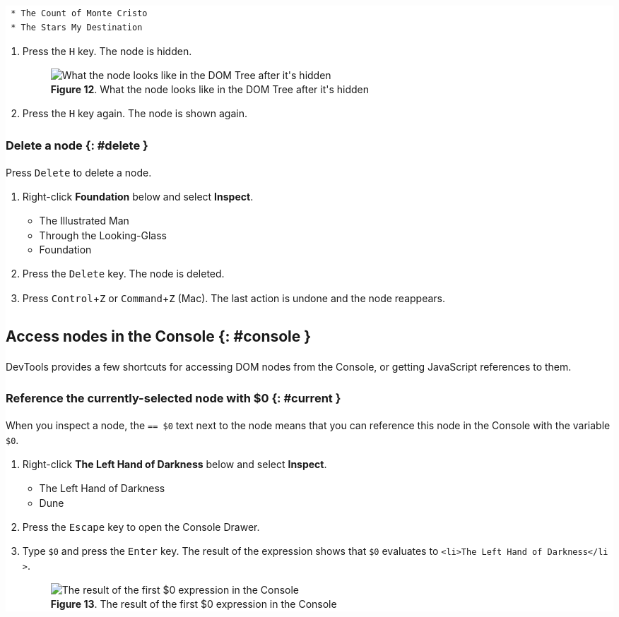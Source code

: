      * The Count of Monte Cristo
     * The Stars My Destination

1. Press the <kbd>H</kbd> key. The node is hidden.

     <figure>
       <img src="imgs/hide1.msft.png"
            alt="What the node looks like in the DOM Tree after it's hidden"/>
       <figcaption>
         <b>Figure 12</b>. What the node looks like in the DOM Tree after it's hidden
       </figcaption>
     </figure>

1. Press the <kbd>H</kbd> key again. The node is shown again.

### Delete a node {: #delete }

Press <kbd>Delete</kbd> to delete a node.

1. Right-click **Foundation** below and select **Inspect**.

     * The Illustrated Man
     * Through the Looking-Glass
     * Foundation

1. Press the <kbd>Delete</kbd> key. The node is deleted.
1. Press <kbd>Control</kbd>+<kbd>Z</kbd> or <kbd>Command</kbd>+<kbd>Z</kbd> (Mac).
   The last action is undone and the node reappears.

## Access nodes in the Console {: #console }

DevTools provides a few shortcuts for accessing DOM nodes from the Console, or getting
JavaScript references to them.

### Reference the currently-selected node with $0 {: #current }

When you inspect a node, the `== $0` text next to the node means that you can reference this
node in the Console with the variable `$0`. 

1. Right-click **The Left Hand of Darkness** below and select **Inspect**.

     * The Left Hand of Darkness
     * Dune

1. Press the <kbd>Escape</kbd> key to open the Console Drawer.
1. Type `$0` and press the <kbd>Enter</kbd> key. The result of the expression shows that
   `$0` evaluates to `<li>The Left Hand of Darkness</li>`.

     <figure>
       <img src="imgs/current1.msft.png"
            alt="The result of the first $0 expression in the Console"/>
       <figcaption>
         <b>Figure 13</b>. The result of the first $0 expression in the Console
       </figcaption>
     </figure>
